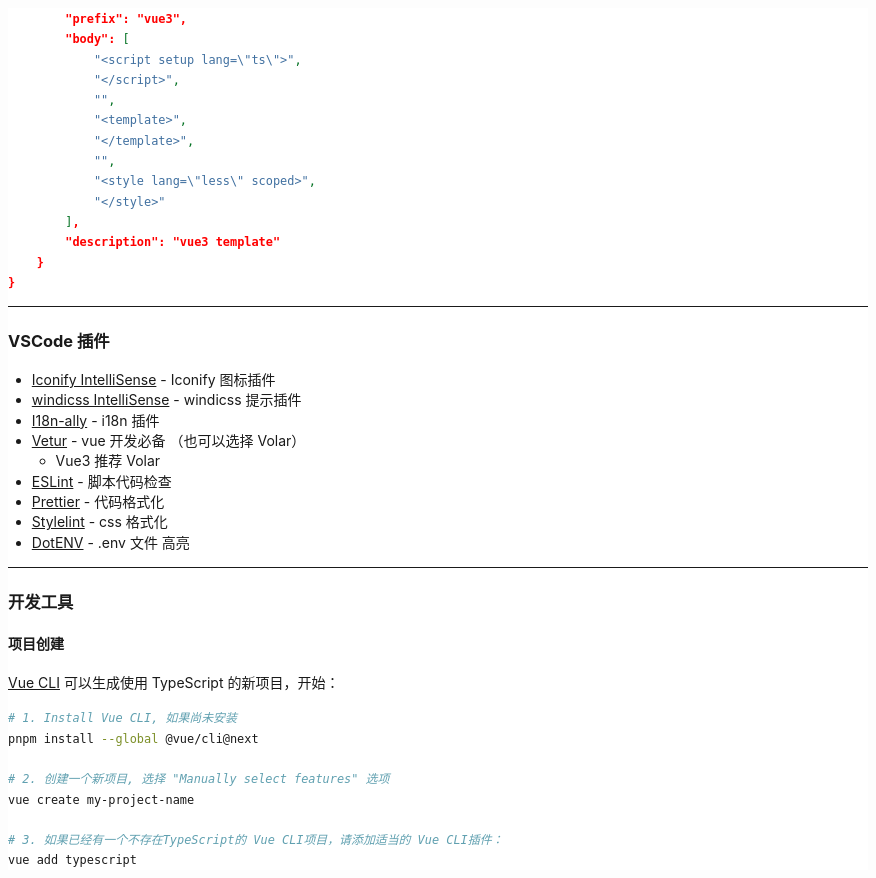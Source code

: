 ```json
		"prefix": "vue3",
		"body": [
			"<script setup lang=\"ts\">",
			"</script>",
			"",
			"<template>",
			"</template>",
			"",
			"<style lang=\"less\" scoped>",
			"</style>"
		],
		"description": "vue3 template"
	}
}

```

---

### VSCode 插件

- [Iconify IntelliSense](https://marketplace.visualstudio.com/items?itemName=antfu.iconify) - Iconify 图标插件
- [windicss IntelliSense](https://marketplace.visualstudio.com/items?itemName=voorjaar.windicss-intellisense) - windicss 提示插件
- [I18n-ally](https://marketplace.visualstudio.com/items?itemName=Lokalise.i18n-ally) - i18n 插件
- [Vetur](https://marketplace.visualstudio.com/items?itemName=octref.vetur) - vue 开发必备 （也可以选择 Volar）
  - Vue3 推荐 Volar
- [ESLint](https://marketplace.visualstudio.com/items?itemName=dbaeumer.vscode-eslint) - 脚本代码检查
- [Prettier](https://marketplace.visualstudio.com/items?itemName=esbenp.prettier-vscode) - 代码格式化
- [Stylelint](https://marketplace.visualstudio.com/items?itemName=stylelint.vscode-stylelint) - css 格式化
- [DotENV](https://marketplace.visualstudio.com/items?itemName=mikestead.dotenv) - .env 文件 高亮

---

### 开发工具

#### 项目创建

[Vue CLI](https://github.com/vuejs/vue-cli) 可以生成使用 TypeScript 的新项目，开始：

```sh
# 1. Install Vue CLI, 如果尚未安装
pnpm install --global @vue/cli@next

# 2. 创建一个新项目, 选择 "Manually select features" 选项
vue create my-project-name

# 3. 如果已经有一个不存在TypeScript的 Vue CLI项目，请添加适当的 Vue CLI插件：
vue add typescript
```
